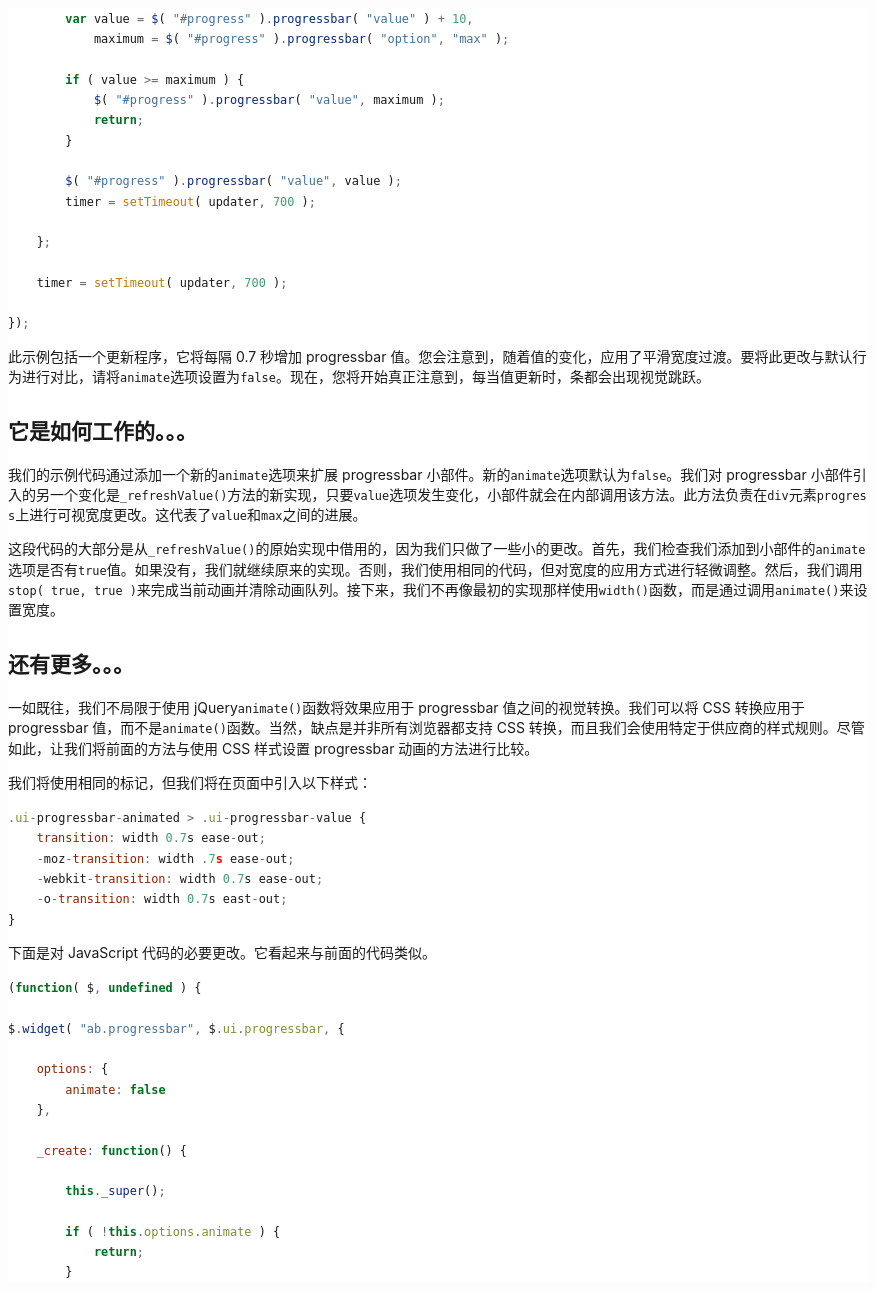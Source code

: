 ```js
        var value = $( "#progress" ).progressbar( "value" ) + 10,
            maximum = $( "#progress" ).progressbar( "option", "max" );

        if ( value >= maximum ) {
            $( "#progress" ).progressbar( "value", maximum );
            return;
        }

        $( "#progress" ).progressbar( "value", value );
        timer = setTimeout( updater, 700 );

    };

    timer = setTimeout( updater, 700 );

});
```

此示例包括一个更新程序，它将每隔 0.7 秒增加 progressbar 值。您会注意到，随着值的变化，应用了平滑宽度过渡。要将此更改与默认行为进行对比，请将`animate`选项设置为`false`。现在，您将开始真正注意到，每当值更新时，条都会出现视觉跳跃。

## 它是如何工作的。。。

我们的示例代码通过添加一个新的`animate`选项来扩展 progressbar 小部件。新的`animate`选项默认为`false`。我们对 progressbar 小部件引入的另一个变化是`_refreshValue()`方法的新实现，只要`value`选项发生变化，小部件就会在内部调用该方法。此方法负责在`div`元素`progress`上进行可视宽度更改。这代表了`value`和`max`之间的进展。

这段代码的大部分是从`_refreshValue()`的原始实现中借用的，因为我们只做了一些小的更改。首先，我们检查我们添加到小部件的`animate`选项是否有`true`值。如果没有，我们就继续原来的实现。否则，我们使用相同的代码，但对宽度的应用方式进行轻微调整。然后，我们调用`stop( true, true )`来完成当前动画并清除动画队列。接下来，我们不再像最初的实现那样使用`width()`函数，而是通过调用`animate()`来设置宽度。

## 还有更多。。。

一如既往，我们不局限于使用 jQuery`animate()`函数将效果应用于 progressbar 值之间的视觉转换。我们可以将 CSS 转换应用于 progressbar 值，而不是`animate()`函数。当然，缺点是并非所有浏览器都支持 CSS 转换，而且我们会使用特定于供应商的样式规则。尽管如此，让我们将前面的方法与使用 CSS 样式设置 progressbar 动画的方法进行比较。

我们将使用相同的标记，但我们将在页面中引入以下样式：

```js
.ui-progressbar-animated > .ui-progressbar-value {
    transition: width 0.7s ease-out;
    -moz-transition: width .7s ease-out;
    -webkit-transition: width 0.7s ease-out;
    -o-transition: width 0.7s east-out;
}
```

下面是对 JavaScript 代码的必要更改。它看起来与前面的代码类似。

```js
(function( $, undefined ) {

$.widget( "ab.progressbar", $.ui.progressbar, {

    options: {
        animate: false
    },

    _create: function() {

        this._super();

        if ( !this.options.animate ) {
            return;
        }
```